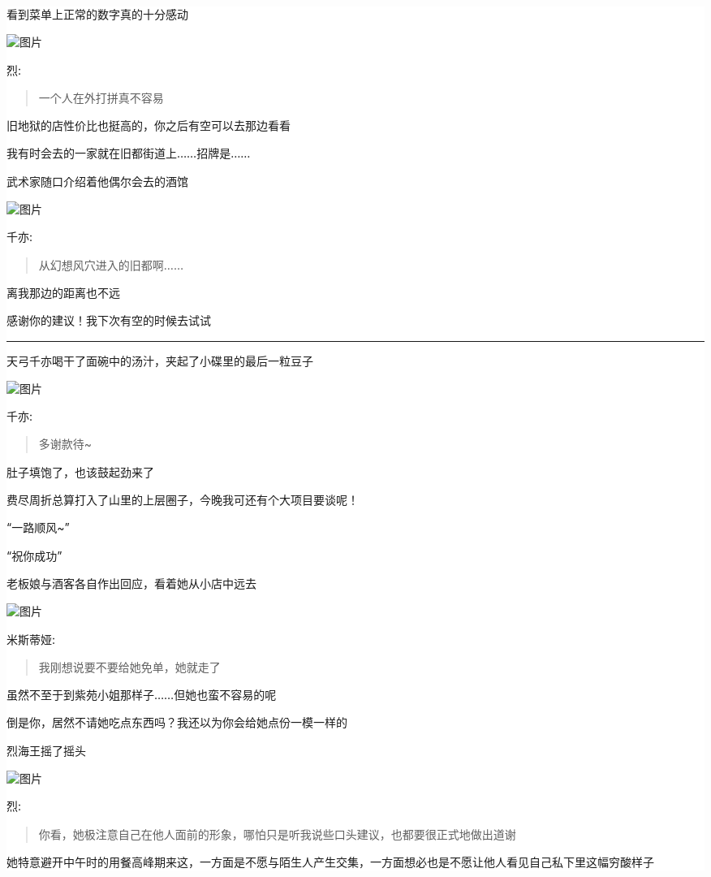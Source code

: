 看到菜单上正常的数字真的十分感动

![图片](http://tiebapic.baidu.com/forum/w%3D580/sign=fdce87376b738bd4c421b239918a876c/f8d7f7deb48f8c54b3943dc57f292df5e1fe7f1f.jpg)

烈:
> 一个人在外打拼真不容易

旧地狱的店性价比也挺高的，你之后有空可以去那边看看

我有时会去的一家就在旧都街道上……招牌是……

武术家随口介绍着他偶尔会去的酒馆

![图片](http://tiebapic.baidu.com/forum/w%3D580/sign=f9544340b0efce1bea2bc8c29f50f3e8/d19e327adab44aed47c8be52a41c8701a08bfb0c.jpg)

千亦:
> 从幻想风穴进入的旧都啊……

离我那边的距离也不远

感谢你的建议！我下次有空的时候去试试

----



天弓千亦喝干了面碗中的汤汁，夹起了小碟里的最后一粒豆子

![图片](http://tiebapic.baidu.com/forum/w%3D580/sign=0a9c2c5eab3eb13544c7b7b3961fa8cb/a085958fa0ec08fadbab13114eee3d6d54fbda67.jpg)

千亦:
> 多谢款待~

肚子填饱了，也该鼓起劲来了

费尽周折总算打入了山里的上层圈子，今晚我可还有个大项目要谈呢！

“一路顺风~”

“祝你成功”

老板娘与酒客各自作出回应，看着她从小店中远去

![图片](http://tiebapic.baidu.com/forum/w%3D580/sign=b1538af2b30f4bfb8cd09e5c334e788f/5b7235adcbef760978677cf239dda3cc7dd99ef1.jpg)

米斯蒂娅:
> 我刚想说要不要给她免单，她就走了

虽然不至于到紫苑小姐那样子……但她也蛮不容易的呢

倒是你，居然不请她吃点东西吗？我还以为你会给她点份一模一样的

烈海王摇了摇头

![图片](http://tiebapic.baidu.com/forum/w%3D580/sign=ea551beb90d6277fe912323018391f63/a7993e292df5e0fef47106514b6034a85fdf72ff.jpg)

烈:
> 你看，她极注意自己在他人面前的形象，哪怕只是听我说些口头建议，也都要很正式地做出道谢

她特意避开中午时的用餐高峰期来这，一方面是不愿与陌生人产生交集，一方面想必也是不愿让他人看见自己私下里这幅穷酸样子
